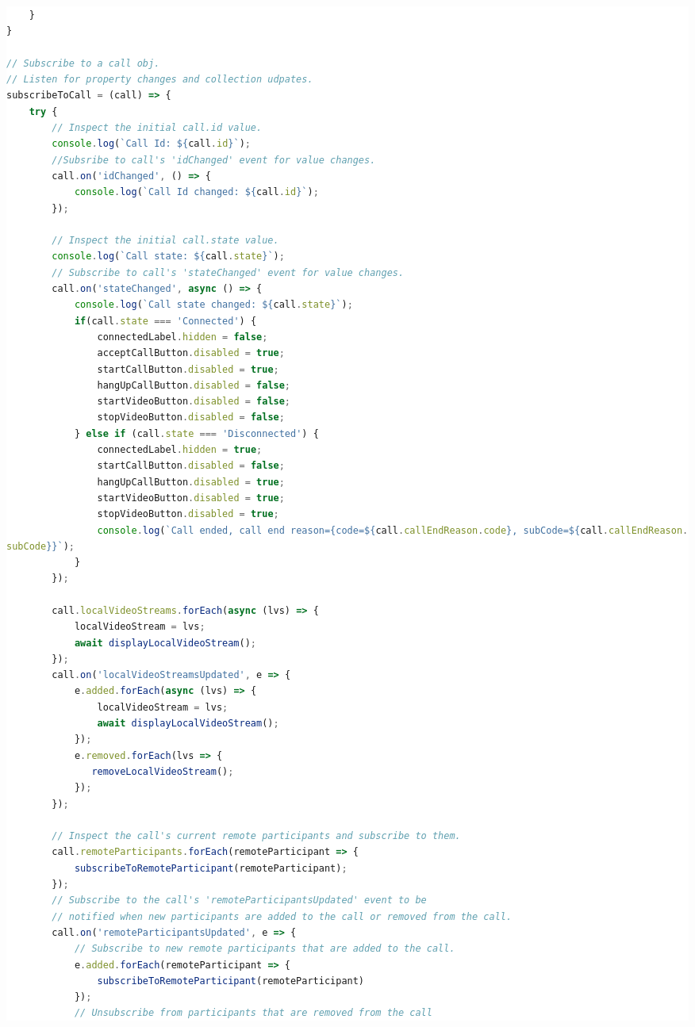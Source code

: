 ```JavaScript
    }
}

// Subscribe to a call obj.
// Listen for property changes and collection udpates.
subscribeToCall = (call) => {
    try {
        // Inspect the initial call.id value.
        console.log(`Call Id: ${call.id}`);
        //Subsribe to call's 'idChanged' event for value changes.
        call.on('idChanged', () => {
            console.log(`Call Id changed: ${call.id}`); 
        });

        // Inspect the initial call.state value.
        console.log(`Call state: ${call.state}`);
        // Subscribe to call's 'stateChanged' event for value changes.
        call.on('stateChanged', async () => {
            console.log(`Call state changed: ${call.state}`);
            if(call.state === 'Connected') {
                connectedLabel.hidden = false;
                acceptCallButton.disabled = true;
                startCallButton.disabled = true;
                hangUpCallButton.disabled = false;
                startVideoButton.disabled = false;
                stopVideoButton.disabled = false;
            } else if (call.state === 'Disconnected') {
                connectedLabel.hidden = true;
                startCallButton.disabled = false;
                hangUpCallButton.disabled = true;
                startVideoButton.disabled = true;
                stopVideoButton.disabled = true;
                console.log(`Call ended, call end reason={code=${call.callEndReason.code}, subCode=${call.callEndReason.subCode}}`);
            }   
        });

        call.localVideoStreams.forEach(async (lvs) => {
            localVideoStream = lvs;
            await displayLocalVideoStream();
        });
        call.on('localVideoStreamsUpdated', e => {
            e.added.forEach(async (lvs) => {
                localVideoStream = lvs;
                await displayLocalVideoStream();
            });
            e.removed.forEach(lvs => {
               removeLocalVideoStream();
            });
        });
        
        // Inspect the call's current remote participants and subscribe to them.
        call.remoteParticipants.forEach(remoteParticipant => {
            subscribeToRemoteParticipant(remoteParticipant);
        });
        // Subscribe to the call's 'remoteParticipantsUpdated' event to be
        // notified when new participants are added to the call or removed from the call.
        call.on('remoteParticipantsUpdated', e => {
            // Subscribe to new remote participants that are added to the call.
            e.added.forEach(remoteParticipant => {
                subscribeToRemoteParticipant(remoteParticipant)
            });
            // Unsubscribe from participants that are removed from the call
```